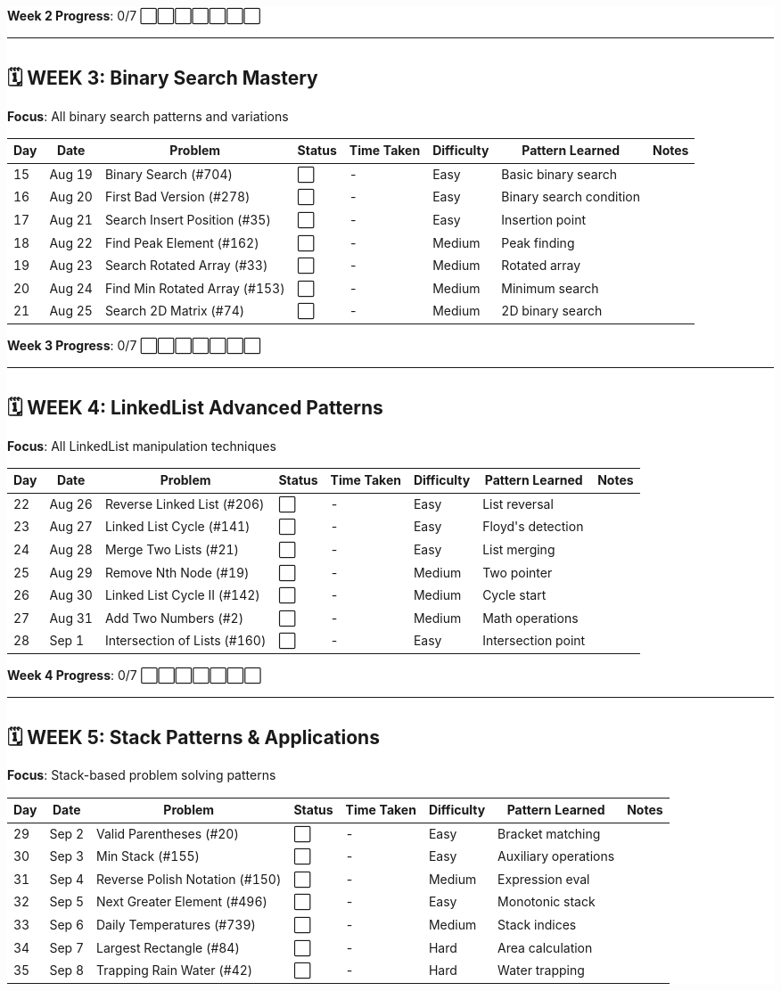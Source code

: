 **Week 2 Progress**: 0/7 ⬜⬜⬜⬜⬜⬜⬜

---

## 🗓️ **WEEK 3: Binary Search Mastery**
**Focus**: All binary search patterns and variations

| Day | Date | Problem | Status | Time Taken | Difficulty | Pattern Learned | Notes |
|-----|------|---------|--------|------------|------------|----------------|-------|
| 15 | Aug 19 | Binary Search (#704) | ⬜ | - | Easy | Basic binary search | |
| 16 | Aug 20 | First Bad Version (#278) | ⬜ | - | Easy | Binary search condition | |
| 17 | Aug 21 | Search Insert Position (#35) | ⬜ | - | Easy | Insertion point | |
| 18 | Aug 22 | Find Peak Element (#162) | ⬜ | - | Medium | Peak finding | |
| 19 | Aug 23 | Search Rotated Array (#33) | ⬜ | - | Medium | Rotated array | |
| 20 | Aug 24 | Find Min Rotated Array (#153) | ⬜ | - | Medium | Minimum search | |
| 21 | Aug 25 | Search 2D Matrix (#74) | ⬜ | - | Medium | 2D binary search | |

**Week 3 Progress**: 0/7 ⬜⬜⬜⬜⬜⬜⬜

---

## 🗓️ **WEEK 4: LinkedList Advanced Patterns**
**Focus**: All LinkedList manipulation techniques

| Day | Date | Problem | Status | Time Taken | Difficulty | Pattern Learned | Notes |
|-----|------|---------|--------|------------|------------|----------------|-------|
| 22 | Aug 26 | Reverse Linked List (#206) | ⬜ | - | Easy | List reversal | |
| 23 | Aug 27 | Linked List Cycle (#141) | ⬜ | - | Easy | Floyd's detection | |
| 24 | Aug 28 | Merge Two Lists (#21) | ⬜ | - | Easy | List merging | |
| 25 | Aug 29 | Remove Nth Node (#19) | ⬜ | - | Medium | Two pointer | |
| 26 | Aug 30 | Linked List Cycle II (#142) | ⬜ | - | Medium | Cycle start | |
| 27 | Aug 31 | Add Two Numbers (#2) | ⬜ | - | Medium | Math operations | |
| 28 | Sep 1 | Intersection of Lists (#160) | ⬜ | - | Easy | Intersection point | |

**Week 4 Progress**: 0/7 ⬜⬜⬜⬜⬜⬜⬜

---

## 🗓️ **WEEK 5: Stack Patterns & Applications**
**Focus**: Stack-based problem solving patterns

| Day | Date | Problem | Status | Time Taken | Difficulty | Pattern Learned | Notes |
|-----|------|---------|--------|------------|------------|----------------|-------|
| 29 | Sep 2 | Valid Parentheses (#20) | ⬜ | - | Easy | Bracket matching | |
| 30 | Sep 3 | Min Stack (#155) | ⬜ | - | Easy | Auxiliary operations | |
| 31 | Sep 4 | Reverse Polish Notation (#150) | ⬜ | - | Medium | Expression eval | |
| 32 | Sep 5 | Next Greater Element (#496) | ⬜ | - | Easy | Monotonic stack | |
| 33 | Sep 6 | Daily Temperatures (#739) | ⬜ | - | Medium | Stack indices | |
| 34 | Sep 7 | Largest Rectangle (#84) | ⬜ | - | Hard | Area calculation | |
| 35 | Sep 8 | Trapping Rain Water (#42) | ⬜ | - | Hard | Water trapping | |
